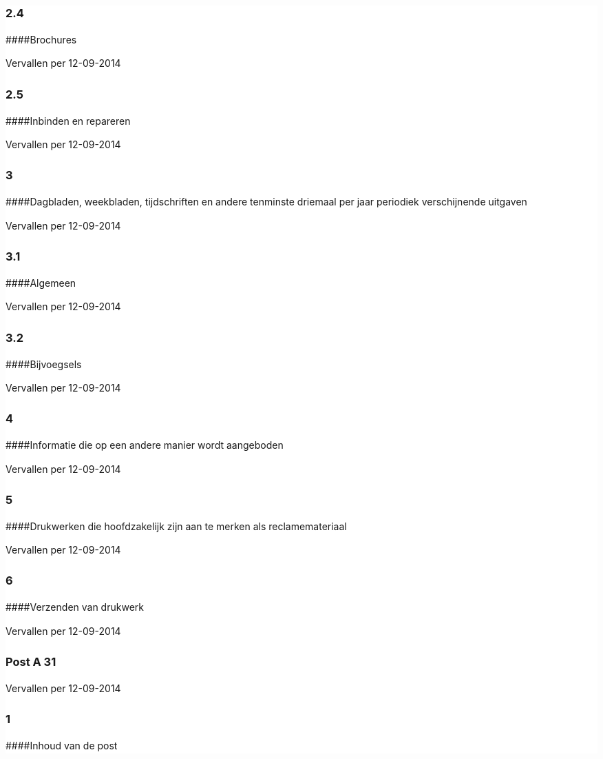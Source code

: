 ### 2.4  

####Brochures

Vervallen per 12-09-2014 

### 2.5  

####Inbinden en repareren

Vervallen per 12-09-2014 

### 3  

####Dagbladen, weekbladen, tijdschriften en andere tenminste driemaal per jaar periodiek verschijnende uitgaven

Vervallen per 12-09-2014 

### 3.1  

####Algemeen

Vervallen per 12-09-2014 

### 3.2  

####Bijvoegsels

Vervallen per 12-09-2014 

### 4  

####Informatie die op een andere manier wordt aangeboden

Vervallen per 12-09-2014 

### 5  

####Drukwerken die hoofdzakelijk zijn aan te merken als reclamemateriaal

Vervallen per 12-09-2014 

### 6  

####Verzenden van drukwerk

Vervallen per 12-09-2014 

### Post A 31  
Vervallen per 12-09-2014 

### 1  

####Inhoud van de post
